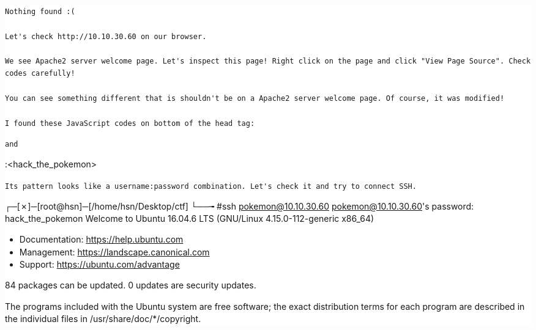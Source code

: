 
```
Nothing found :(

Let's check http://10.10.30.60 on our browser.

We see Apache2 server welcome page. Let's inspect this page! Right click on the page and click "View Page Source". Check codes carefully!

You can see something different that is shouldn't be on a Apache2 server welcome page. Of course, it was modified!

I found these JavaScript codes on bottom of the head tag:

```
<script type="text/javascript">
    	const randomPokemon = [
    		'Bulbasaur', 'Charmander', 'Squirtle',
    		'Snorlax',
    		'Zapdos',
    		'Mew',
    		'Charizard',
    		'Grimer',
    		'Metapod',
    		'Magikarp'
    	];
    	const original = randomPokemon.sort((pokemonName) => {
    		const [aLast] = pokemonName.split(', ');
    	});
    	console.log(original);
    </script>
```
and
```
<pokemon>:<hack_the_pokemon>
        	<!--(Check console for extra surprise!)-->
```
Its pattern looks like a username:password combination. Let's check it and try to connect SSH.

```
┌─[✗]─[root@hsn]─[/home/hsn/Desktop/ctf]
└──╼ #ssh pokemon@10.10.30.60
pokemon@10.10.30.60's password: hack_the_pokemon
Welcome to Ubuntu 16.04.6 LTS (GNU/Linux 4.15.0-112-generic x86_64)

 * Documentation:  https://help.ubuntu.com
 * Management:     https://landscape.canonical.com
 * Support:        https://ubuntu.com/advantage

84 packages can be updated.
0 updates are security updates.


The programs included with the Ubuntu system are free software;
the exact distribution terms for each program are described in the
individual files in /usr/share/doc/*/copyright.
